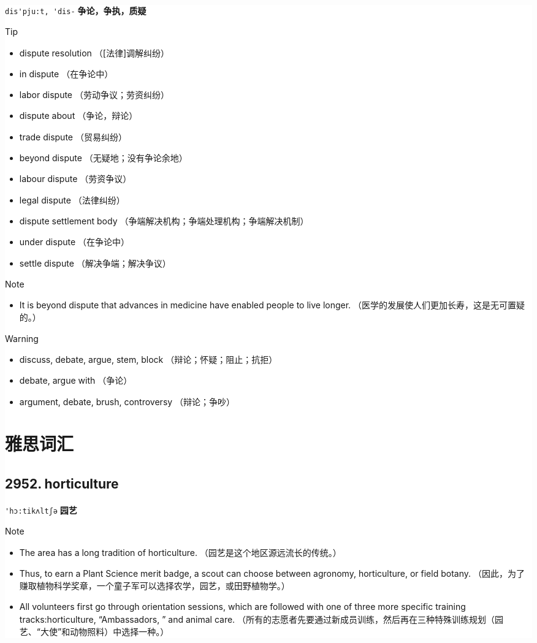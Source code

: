 `dis'pju:t, 'dis-`  **争论，争执，质疑**

> [!TIP]
>
> - dispute resolution （[法律]调解纠纷）
>
> - in dispute （在争论中）
>
> - labor dispute （劳动争议；劳资纠纷）
>
> - dispute about （争论，辩论）
>
> - trade dispute （贸易纠纷）
>
> - beyond dispute （无疑地；没有争论余地）
>
> - labour dispute （劳资争议）
>
> - legal dispute （法律纠纷）
>
> - dispute settlement body （争端解决机构；争端处理机构；争端解决机制）
>
> - under dispute （在争论中）
>
> - settle dispute （解决争端；解决争议）
>

> [!NOTE]
>
> - It is beyond dispute that advances in medicine have enabled people to live longer. （医学的发展使人们更加长寿，这是无可置疑的。）
>

> [!WARNING]
>
> - discuss, debate, argue, stem, block （辩论；怀疑；阻止；抗拒）
>
> - debate, argue with （争论）
>
> - argument, debate, brush, controversy （辩论；争吵）
>

# 雅思词汇

## 2952. horticulture

`'hɔ:tikʌltʃə`  **园艺**

> [!NOTE]
>
> - The area has a long tradition of horticulture. （园艺是这个地区源远流长的传统。）
>
> - Thus, to earn a Plant Science merit badge, a scout can choose between agronomy, horticulture, or field botany. （因此，为了赚取植物科学奖章，一个童子军可以选择农学，园艺，或田野植物学。）
>
> - All volunteers first go through orientation sessions, which are followed with one of three more specific training tracks:horticulture, “Ambassadors, ” and animal care. （所有的志愿者先要通过新成员训练，然后再在三种特殊训练规划（园艺、“大使”和动物照料）中选择一种。）
>
